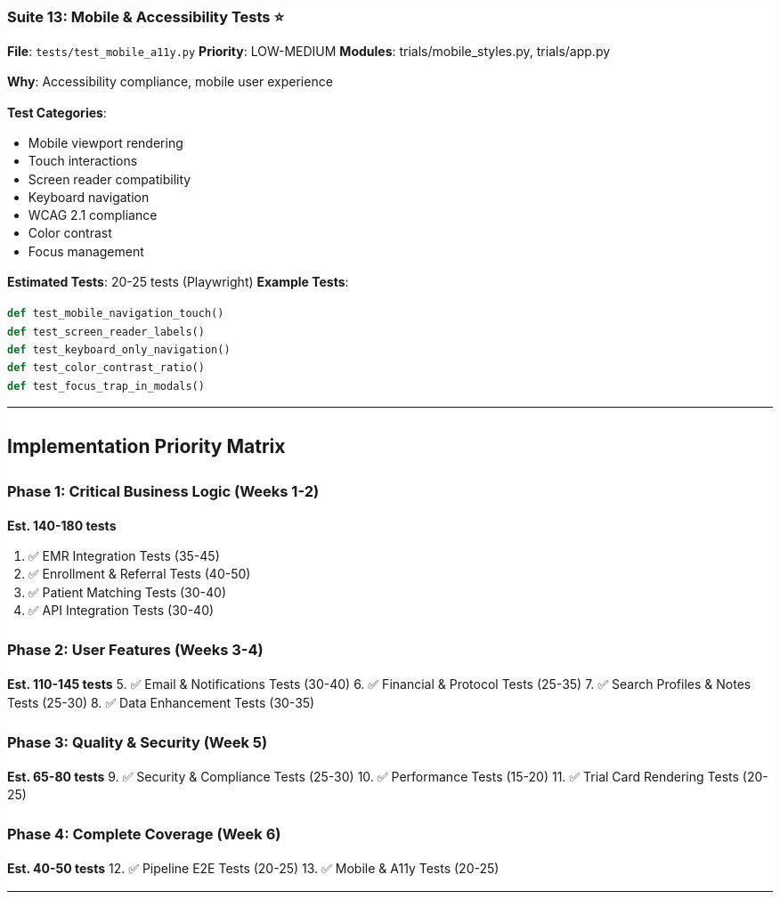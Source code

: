 
### Suite 13: Mobile & Accessibility Tests ⭐
**File**: `tests/test_mobile_a11y.py`
**Priority**: LOW-MEDIUM
**Modules**: trials/mobile_styles.py, trials/app.py

**Why**: Accessibility compliance, mobile user experience

**Test Categories**:
- Mobile viewport rendering
- Touch interactions
- Screen reader compatibility
- Keyboard navigation
- WCAG 2.1 compliance
- Color contrast
- Focus management

**Estimated Tests**: 20-25 tests (Playwright)
**Example Tests**:
```python
def test_mobile_navigation_touch()
def test_screen_reader_labels()
def test_keyboard_only_navigation()
def test_color_contrast_ratio()
def test_focus_trap_in_modals()
```

---

## Implementation Priority Matrix

### Phase 1: Critical Business Logic (Weeks 1-2)
**Est. 140-180 tests**
1. ✅ EMR Integration Tests (35-45)
2. ✅ Enrollment & Referral Tests (40-50)
3. ✅ Patient Matching Tests (30-40)
4. ✅ API Integration Tests (30-40)

### Phase 2: User Features (Weeks 3-4)
**Est. 110-145 tests**
5. ✅ Email & Notifications Tests (30-40)
6. ✅ Financial & Protocol Tests (25-35)
7. ✅ Search Profiles & Notes Tests (25-30)
8. ✅ Data Enhancement Tests (30-35)

### Phase 3: Quality & Security (Week 5)
**Est. 65-80 tests**
9. ✅ Security & Compliance Tests (25-30)
10. ✅ Performance Tests (15-20)
11. ✅ Trial Card Rendering Tests (20-25)

### Phase 4: Complete Coverage (Week 6)
**Est. 40-50 tests**
12. ✅ Pipeline E2E Tests (20-25)
13. ✅ Mobile & A11y Tests (20-25)

---